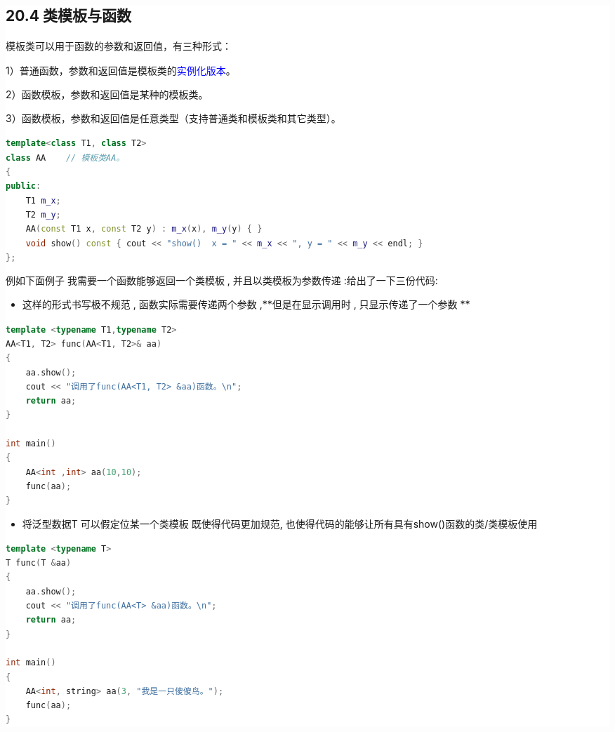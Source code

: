 







## 20.4 类模板与函数



模板类可以用于函数的参数和返回值，有三种形式：

1）普通函数，参数和返回值是模板类的<font color=blue>实例化版本</font>。

2）函数模板，参数和返回值是某种的模板类。

3）函数模板，参数和返回值是任意类型（支持普通类和模板类和其它类型）。



```c++
template<class T1, class T2>
class AA    // 模板类AA。
{
public:
    T1 m_x;
    T2 m_y;
    AA(const T1 x, const T2 y) : m_x(x), m_y(y) { }
    void show() const { cout << "show()  x = " << m_x << ", y = " << m_y << endl; }
};

```

例如下面例子 我需要一个函数能够返回一个类模板 , 并且以类模板为参数传递 :给出了一下三份代码:



- 这样的形式书写极不规范 , 函数实际需要传递两个参数 ,**但是在显示调用时 , 只显示传递了一个参数 **

```c++
template <typename T1,typename T2>
AA<T1, T2> func(AA<T1, T2>& aa)
{
    aa.show();
    cout << "调用了func(AA<T1, T2> &aa)函数。\n";
    return aa;
}

int main()
{
    AA<int ,int> aa(10,10);
    func(aa);
}
```



- 将泛型数据T 可以假定位某一个类模板 既使得代码更加规范, 也使得代码的能够让所有具有show()函数的类/类模板使用

```c++
template <typename T>
T func(T &aa)
{
    aa.show();
    cout << "调用了func(AA<T> &aa)函数。\n";
    return aa;
}

int main()
{
    AA<int, string> aa(3, "我是一只傻傻鸟。");
    func(aa);
}
```